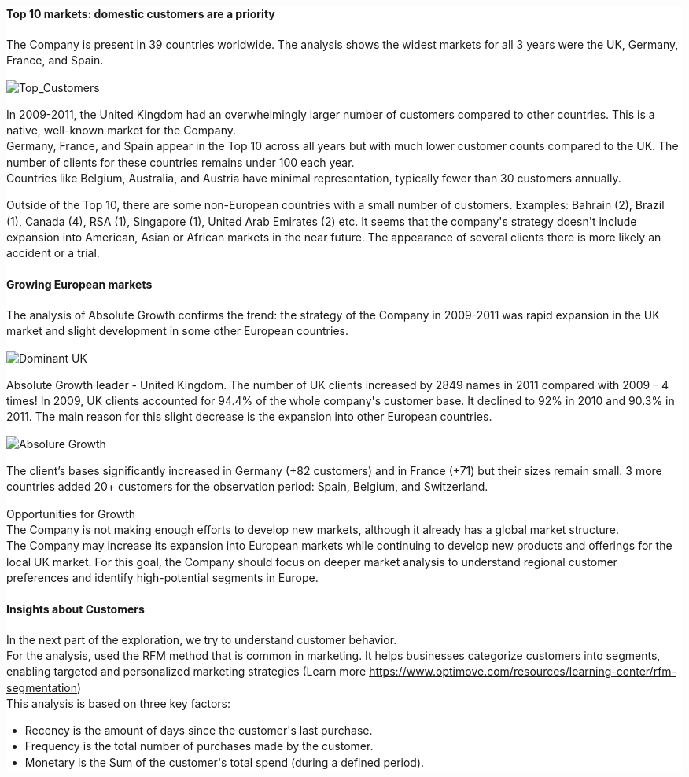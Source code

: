 #### Top 10 markets: domestic customers are a priority

The Company is present in 39 countries worldwide.
The analysis shows the widest markets for all 3 years were the UK, Germany, France, and Spain. 

![Top_Customers](Top_10_years.png)

In 2009-2011, the United Kingdom had an overwhelmingly larger number of customers compared to other countries. This is a native, well-known market for the Company.   
Germany, France, and Spain appear in the Top 10 across all years but with much lower customer counts compared to the UK. The number of clients for these countries remains under 100 each year.  
Countries like Belgium, Australia, and Austria have minimal representation, typically fewer than 30 customers annually.

Outside of the Top 10, there are some non-European countries with a small number of customers. Examples: Bahrain (2), Brazil (1), Canada (4), RSA (1), Singapore (1), United Arab Emirates (2) etc. It seems that the company's strategy doesn't include expansion into American, Asian or African markets in the near future. The appearance of several clients there is more likely an accident or a trial.

#### Growing European markets 

The analysis of Absolute Growth confirms the trend: the strategy of the Company in 2009-2011 was rapid expansion in the UK market and slight development in some other European countries. 

![Dominant UK](UK_Total.png)

Absolute Growth leader - United Kingdom. The number of UK clients increased by 2849 names in 2011 compared with 2009 – 4 times! In 2009, UK clients accounted for 94.4% of the whole company's customer base. It declined to 92% in 2010 and 90.3% in 2011. The main reason for this slight decrease is the expansion into other European countries.

![Absolure Growth](Growth_rate.png)

The client’s bases significantly increased in Germany (+82 customers) and in France (+71) but their sizes remain small. 
3 more countries added 20+ customers for the observation period: Spain, Belgium, and  Switzerland.

Opportunities for Growth  
The Company is not making enough efforts to develop new markets, although it already has a global market structure.  
The Company may increase its expansion into European markets while continuing to develop new products and offerings for the local UK market. For this goal, the Company should focus on deeper market analysis to understand regional customer preferences and identify high-potential segments in Europe.

#### Insights about Customers 

In the next part of the exploration, we try to understand customer behavior.  
For the analysis, used the RFM method that is common in marketing. It helps businesses categorize customers into segments, enabling targeted and personalized marketing strategies (Learn more https://www.optimove.com/resources/learning-center/rfm-segmentation)   
This analysis is based on three key factors:  
- Recency is the amount of days since the customer's last purchase.
- Frequency is the total number of purchases made by the customer.
- Monetary is the Sum of the customer's total spend (during a defined period). 
